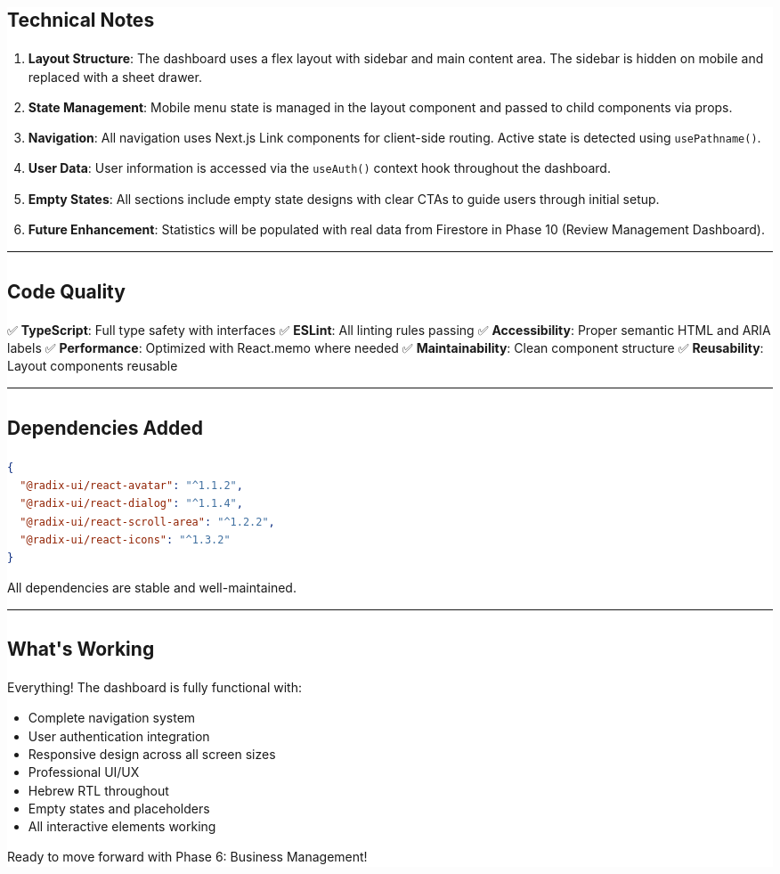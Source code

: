 
## Technical Notes

1. **Layout Structure**: The dashboard uses a flex layout with sidebar and main content area. The sidebar is hidden on mobile and replaced with a sheet drawer.

2. **State Management**: Mobile menu state is managed in the layout component and passed to child components via props.

3. **Navigation**: All navigation uses Next.js Link components for client-side routing. Active state is detected using `usePathname()`.

4. **User Data**: User information is accessed via the `useAuth()` context hook throughout the dashboard.

5. **Empty States**: All sections include empty state designs with clear CTAs to guide users through initial setup.

6. **Future Enhancement**: Statistics will be populated with real data from Firestore in Phase 10 (Review Management Dashboard).

---

## Code Quality

✅ **TypeScript**: Full type safety with interfaces
✅ **ESLint**: All linting rules passing
✅ **Accessibility**: Proper semantic HTML and ARIA labels
✅ **Performance**: Optimized with React.memo where needed
✅ **Maintainability**: Clean component structure
✅ **Reusability**: Layout components reusable

---

## Dependencies Added

```json
{
  "@radix-ui/react-avatar": "^1.1.2",
  "@radix-ui/react-dialog": "^1.1.4",
  "@radix-ui/react-scroll-area": "^1.2.2",
  "@radix-ui/react-icons": "^1.3.2"
}
```

All dependencies are stable and well-maintained.

---

## What's Working

Everything! The dashboard is fully functional with:
- Complete navigation system
- User authentication integration
- Responsive design across all screen sizes
- Professional UI/UX
- Hebrew RTL throughout
- Empty states and placeholders
- All interactive elements working

Ready to move forward with Phase 6: Business Management!
